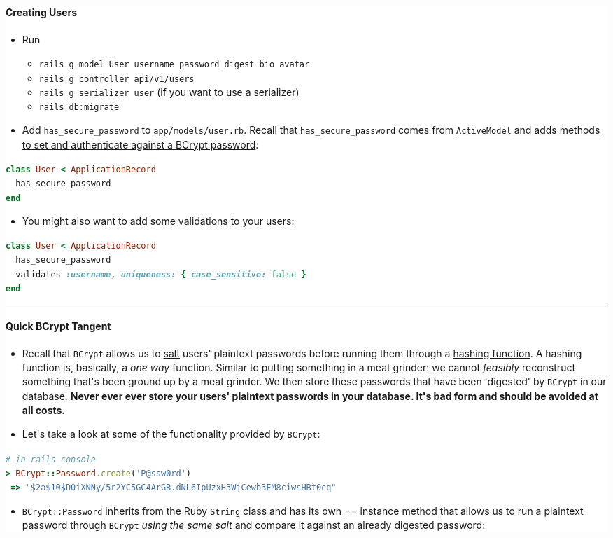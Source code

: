 
#### Creating Users

- Run

  - `rails g model User username password_digest bio avatar`
  - `rails g controller api/v1/users`
  - `rails g serializer user` (if you want to [use a serializer](https://www.sitepoint.com/active-model-serializers-rails-and-json-oh-my/))
  - `rails db:migrate`

- Add `has_secure_password` to [`app/models/user.rb`](/37-jwt-auth-redux-rails/server/app/models/user.rb). Recall that `has_secure_password` comes from [`ActiveModel` and adds methods to set and authenticate against a BCrypt password](https://api.rubyonrails.org/classes/ActiveModel/SecurePassword/ClassMethods.html#method-i-has_secure_password):

```ruby
class User < ApplicationRecord
  has_secure_password
end
```

- You might also want to add some [validations](https://guides.rubyonrails.org/active_record_validations.html) to your users:

```ruby
class User < ApplicationRecord
  has_secure_password
  validates :username, uniqueness: { case_sensitive: false }
end
```

---

#### Quick BCrypt Tangent

- Recall that `BCrypt` allows us to [salt](<https://en.wikipedia.org/wiki/Salt_(cryptography)>) users' plaintext passwords before running them through a [hashing function](https://en.wikipedia.org/wiki/Cryptographic_hash_function). A hashing function is, basically, a _one way_ function. Similar to putting something in a meat grinder: we cannot _feasibly_ reconstruct something that's been ground up by a meat grinder. We then store these passwords that have been 'digested' by `BCrypt` in our database. **[Never ever ever store your users' plaintext passwords in your database](https://blog.mozilla.org/webdev/2012/06/08/lets-talk-about-password-storage/). It's bad form and should be avoided at all costs.**

- Let's take a look at some of the functionality provided by `BCrypt`:

```ruby
# in rails console
> BCrypt::Password.create('P@ssw0rd')
 => "$2a$10$D0iXNNy/5r2YC5GC4ArGB.dNL6IpUzxH3WjCewb3FM8ciwsHBt0cq"
```

- `BCrypt::Password` [inherits from the Ruby `String` class](https://github.com/codahale/bcrypt-ruby/blob/master/lib/bcrypt/password.rb#L23) and has its own [== instance method](https://github.com/codahale/bcrypt-ruby/blob/master/lib/bcrypt/password.rb#L65) that allows us to run a plaintext password through `BCrypt` _using the same salt_ and compare it against an already digested password:

